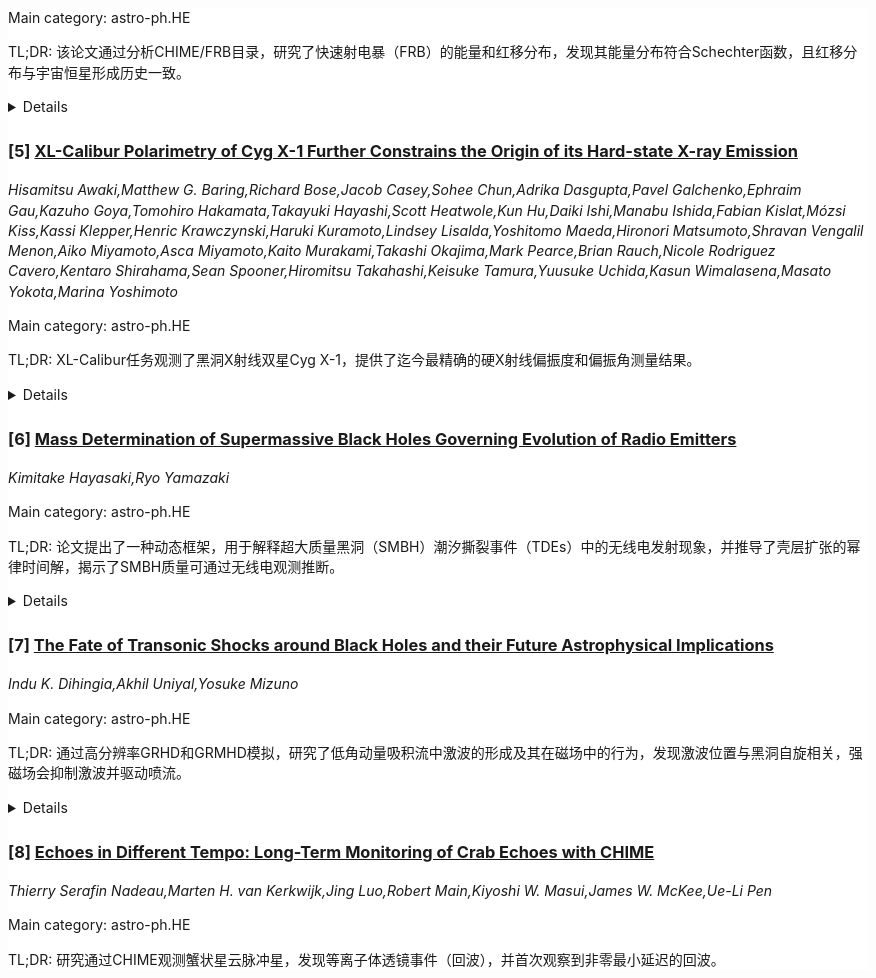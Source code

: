 Main category: astro-ph.HE

TL;DR: 该论文通过分析CHIME/FRB目录，研究了快速射电暴（FRB）的能量和红移分布，发现其能量分布符合Schechter函数，且红移分布与宇宙恒星形成历史一致。


<details><summary>Details</summary></details>


### [5] [XL-Calibur Polarimetry of Cyg X-1 Further Constrains the Origin of its Hard-state X-ray Emission](https://arxiv.org/abs/2507.23126)
*Hisamitsu Awaki,Matthew G. Baring,Richard Bose,Jacob Casey,Sohee Chun,Adrika Dasgupta,Pavel Galchenko,Ephraim Gau,Kazuho Goya,Tomohiro Hakamata,Takayuki Hayashi,Scott Heatwole,Kun Hu,Daiki Ishi,Manabu Ishida,Fabian Kislat,Mózsi Kiss,Kassi Klepper,Henric Krawczynski,Haruki Kuramoto,Lindsey Lisalda,Yoshitomo Maeda,Hironori Matsumoto,Shravan Vengalil Menon,Aiko Miyamoto,Asca Miyamoto,Kaito Murakami,Takashi Okajima,Mark Pearce,Brian Rauch,Nicole Rodriguez Cavero,Kentaro Shirahama,Sean Spooner,Hiromitsu Takahashi,Keisuke Tamura,Yuusuke Uchida,Kasun Wimalasena,Masato Yokota,Marina Yoshimoto*

Main category: astro-ph.HE

TL;DR: XL-Calibur任务观测了黑洞X射线双星Cyg X-1，提供了迄今最精确的硬X射线偏振度和偏振角测量结果。


<details><summary>Details</summary></details>


### [6] [Mass Determination of Supermassive Black Holes Governing Evolution of Radio Emitters](https://arxiv.org/abs/2507.23161)
*Kimitake Hayasaki,Ryo Yamazaki*

Main category: astro-ph.HE

TL;DR: 论文提出了一种动态框架，用于解释超大质量黑洞（SMBH）潮汐撕裂事件（TDEs）中的无线电发射现象，并推导了壳层扩张的幂律时间解，揭示了SMBH质量可通过无线电观测推断。


<details><summary>Details</summary></details>


### [7] [The Fate of Transonic Shocks around Black Holes and their Future Astrophysical Implications](https://arxiv.org/abs/2507.23187)
*Indu K. Dihingia,Akhil Uniyal,Yosuke Mizuno*

Main category: astro-ph.HE

TL;DR: 通过高分辨率GRHD和GRMHD模拟，研究了低角动量吸积流中激波的形成及其在磁场中的行为，发现激波位置与黑洞自旋相关，强磁场会抑制激波并驱动喷流。


<details><summary>Details</summary></details>


### [8] [Echoes in Different Tempo: Long-Term Monitoring of Crab Echoes with CHIME](https://arxiv.org/abs/2507.23201)
*Thierry Serafin Nadeau,Marten H. van Kerkwijk,Jing Luo,Robert Main,Kiyoshi W. Masui,James W. McKee,Ue-Li Pen*

Main category: astro-ph.HE

TL;DR: 研究通过CHIME观测蟹状星云脉冲星，发现等离子体透镜事件（回波），并首次观察到非零最小延迟的回波。
